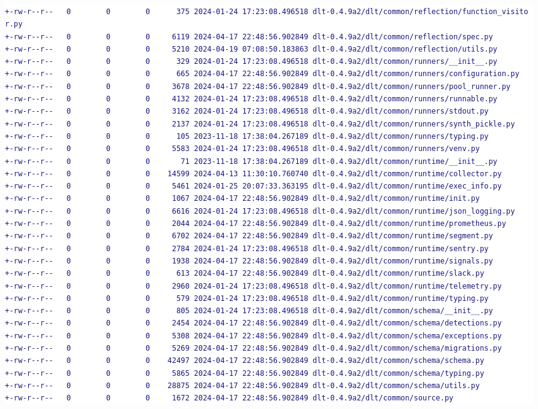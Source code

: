 ```diff
+-rw-r--r--   0        0        0      375 2024-01-24 17:23:08.496518 dlt-0.4.9a2/dlt/common/reflection/function_visitor.py
+-rw-r--r--   0        0        0     6119 2024-04-17 22:48:56.902849 dlt-0.4.9a2/dlt/common/reflection/spec.py
+-rw-r--r--   0        0        0     5210 2024-04-19 07:08:50.183863 dlt-0.4.9a2/dlt/common/reflection/utils.py
+-rw-r--r--   0        0        0      329 2024-01-24 17:23:08.496518 dlt-0.4.9a2/dlt/common/runners/__init__.py
+-rw-r--r--   0        0        0      665 2024-04-17 22:48:56.902849 dlt-0.4.9a2/dlt/common/runners/configuration.py
+-rw-r--r--   0        0        0     3678 2024-04-17 22:48:56.902849 dlt-0.4.9a2/dlt/common/runners/pool_runner.py
+-rw-r--r--   0        0        0     4132 2024-01-24 17:23:08.496518 dlt-0.4.9a2/dlt/common/runners/runnable.py
+-rw-r--r--   0        0        0     3162 2024-01-24 17:23:08.496518 dlt-0.4.9a2/dlt/common/runners/stdout.py
+-rw-r--r--   0        0        0     2137 2024-01-24 17:23:08.496518 dlt-0.4.9a2/dlt/common/runners/synth_pickle.py
+-rw-r--r--   0        0        0      105 2023-11-18 17:38:04.267189 dlt-0.4.9a2/dlt/common/runners/typing.py
+-rw-r--r--   0        0        0     5583 2024-01-24 17:23:08.496518 dlt-0.4.9a2/dlt/common/runners/venv.py
+-rw-r--r--   0        0        0       71 2023-11-18 17:38:04.267189 dlt-0.4.9a2/dlt/common/runtime/__init__.py
+-rw-r--r--   0        0        0    14599 2024-04-13 11:30:10.760740 dlt-0.4.9a2/dlt/common/runtime/collector.py
+-rw-r--r--   0        0        0     5461 2024-01-25 20:07:33.363195 dlt-0.4.9a2/dlt/common/runtime/exec_info.py
+-rw-r--r--   0        0        0     1067 2024-04-17 22:48:56.902849 dlt-0.4.9a2/dlt/common/runtime/init.py
+-rw-r--r--   0        0        0     6616 2024-01-24 17:23:08.496518 dlt-0.4.9a2/dlt/common/runtime/json_logging.py
+-rw-r--r--   0        0        0     2044 2024-04-17 22:48:56.902849 dlt-0.4.9a2/dlt/common/runtime/prometheus.py
+-rw-r--r--   0        0        0     6702 2024-04-17 22:48:56.902849 dlt-0.4.9a2/dlt/common/runtime/segment.py
+-rw-r--r--   0        0        0     2784 2024-01-24 17:23:08.496518 dlt-0.4.9a2/dlt/common/runtime/sentry.py
+-rw-r--r--   0        0        0     1938 2024-04-17 22:48:56.902849 dlt-0.4.9a2/dlt/common/runtime/signals.py
+-rw-r--r--   0        0        0      613 2024-04-17 22:48:56.902849 dlt-0.4.9a2/dlt/common/runtime/slack.py
+-rw-r--r--   0        0        0     2960 2024-01-24 17:23:08.496518 dlt-0.4.9a2/dlt/common/runtime/telemetry.py
+-rw-r--r--   0        0        0      579 2024-01-24 17:23:08.496518 dlt-0.4.9a2/dlt/common/runtime/typing.py
+-rw-r--r--   0        0        0      805 2024-01-24 17:23:08.496518 dlt-0.4.9a2/dlt/common/schema/__init__.py
+-rw-r--r--   0        0        0     2454 2024-04-17 22:48:56.902849 dlt-0.4.9a2/dlt/common/schema/detections.py
+-rw-r--r--   0        0        0     5308 2024-04-17 22:48:56.902849 dlt-0.4.9a2/dlt/common/schema/exceptions.py
+-rw-r--r--   0        0        0     5269 2024-04-17 22:48:56.902849 dlt-0.4.9a2/dlt/common/schema/migrations.py
+-rw-r--r--   0        0        0    42497 2024-04-17 22:48:56.902849 dlt-0.4.9a2/dlt/common/schema/schema.py
+-rw-r--r--   0        0        0     5865 2024-04-17 22:48:56.902849 dlt-0.4.9a2/dlt/common/schema/typing.py
+-rw-r--r--   0        0        0    28875 2024-04-17 22:48:56.902849 dlt-0.4.9a2/dlt/common/schema/utils.py
+-rw-r--r--   0        0        0     1672 2024-04-17 22:48:56.902849 dlt-0.4.9a2/dlt/common/source.py
```